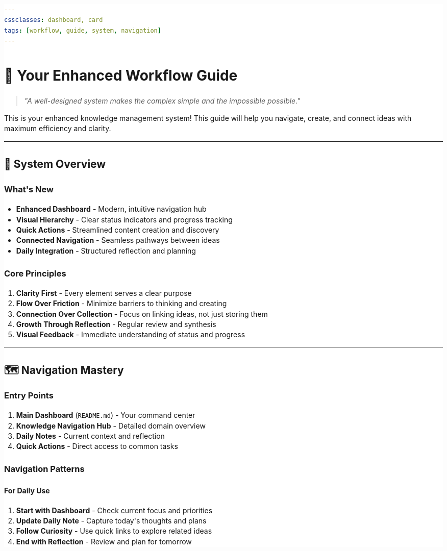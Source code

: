 ```yaml
---
cssclasses: dashboard, card
tags: [workflow, guide, system, navigation]
---
```


# 🚀 Your Enhanced Workflow Guide

> *"A well-designed system makes the complex simple and the impossible possible."*

This is your enhanced knowledge management system! This guide will help you navigate, create, and connect ideas with maximum efficiency and clarity.

---

## 🎯 **System Overview**

### **What's New**
- **Enhanced Dashboard** - Modern, intuitive navigation hub
- **Visual Hierarchy** - Clear status indicators and progress tracking
- **Quick Actions** - Streamlined content creation and discovery
- **Connected Navigation** - Seamless pathways between ideas
- **Daily Integration** - Structured reflection and planning

### **Core Principles**
1. **Clarity First** - Every element serves a clear purpose
2. **Flow Over Friction** - Minimize barriers to thinking and creating
3. **Connection Over Collection** - Focus on linking ideas, not just storing them
4. **Growth Through Reflection** - Regular review and synthesis
5. **Visual Feedback** - Immediate understanding of status and progress

---

## 🗺️ **Navigation Mastery**

### **Entry Points**
1. **Main Dashboard** (`README.md`) - Your command center
2. **Knowledge Navigation Hub** - Detailed domain overview
3. **Daily Notes** - Current context and reflection
4. **Quick Actions** - Direct access to common tasks

### **Navigation Patterns**

#### **For Daily Use**
1. **Start with Dashboard** - Check current focus and priorities
2. **Update Daily Note** - Capture today's thoughts and plans
3. **Follow Curiosity** - Use quick links to explore related ideas
4. **End with Reflection** - Review and plan for tomorrow
